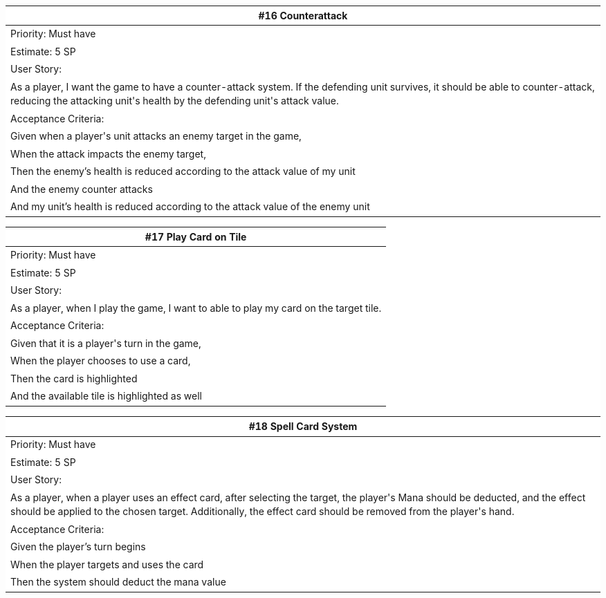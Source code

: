 | #16 Counterattack                                                                                                                                                                                             |
| ------------------------------------------------------------------------------------------------------------------------------------------------------------------------------------------------------------- |
| Priority: Must have                                                                                                                                                                                           |
| Estimate: 5 SP                                                                                                                                                                                                |
| User Story:                                                                                                                                                                                                   |
| As a player, I want the game to have a counter-attack system. If the defending unit survives, it should be able to counter-attack, reducing the attacking unit's health by the defending unit's attack value. |
| Acceptance Criteria:                                                                                                                                                                                          |
| Given when a player's unit attacks an enemy target in the game,                                                                                                                                               |
| When the attack impacts the enemy target,                                                                                                                                                                     |
| Then the enemy’s health is reduced according to the attack value of my unit                                                                                                                                   |
| And the enemy counter attacks                                                                                                                                                                                 |
| And my unit’s health is reduced according to the attack value of the enemy unit                                                                                                                               |

| #17 Play Card on Tile                                                                 |
| ------------------------------------------------------------------------------------- |
| Priority: Must have                                                                   |
| Estimate: 5 SP                                                                        |
| User Story:                                                                           |
| As a player, when I play the game, I want to able to play my card on the target tile. |
| Acceptance Criteria:                                                                  |
| Given that it is a player's turn in the game,                                         |
| When the player chooses to use a card,                                                |
| Then the card is highlighted                                                          |
| And the available tile is highlighted as well                                         |

| #18 Spell Card System                                                                                                                                                                                                                            |
| ------------------------------------------------------------------------------------------------------------------------------------------------------------------------------------------------------------------------------------------------ |
| Priority: Must have                                                                                                                                                                                                                              |
| Estimate: 5 SP                                                                                                                                                                                                                                   |
| User Story:                                                                                                                                                                                                                                      |
| As a player, when a player uses an effect card, after selecting the target, the player's Mana should be deducted, and the effect should be applied to the chosen target. Additionally, the effect card should be removed from the player's hand. |
| Acceptance Criteria:                                                                                                                                                                                                                             |
| Given the player’s turn begins                                                                                                                                                                                                                   |
| When the player targets and uses the card                                                                                                                                                                                                        |
| Then the system should deduct the mana value                                                                                                                                                                                                     |